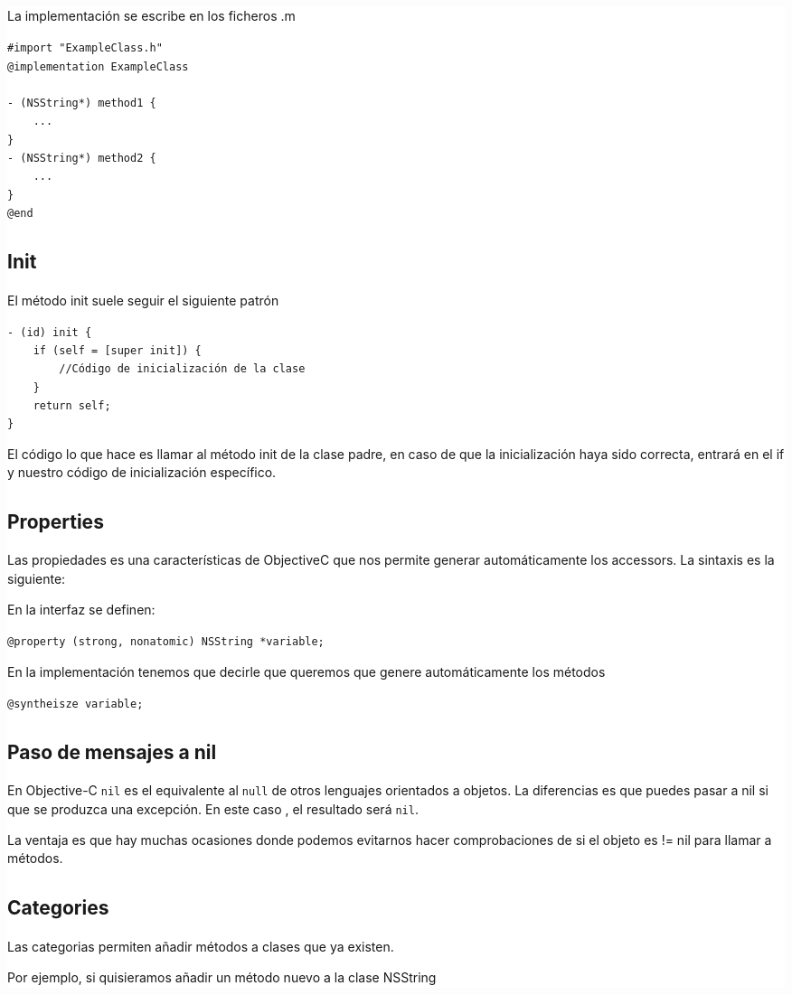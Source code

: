 La implementación se escribe en los ficheros .m

	#import "ExampleClass.h"
	@implementation ExampleClass
	   
	- (NSString*) method1 {
	    ...
	}
	- (NSString*) method2 {
	    ...
	}
	@end

## Init

El método init suele seguir el siguiente patrón

	- (id) init {
	    if (self = [super init]) {
	    	//Código de inicialización de la clase
	    }
	    return self;
	}

El código lo que hace es llamar al método init de la clase padre, en caso de que la inicialización haya sido correcta, entrará en el if y nuestro código de inicialización específico.

## Properties

Las propiedades es una características de ObjectiveC que nos permite generar automáticamente los accessors. La sintaxis es la siguiente:

En la interfaz se definen:

	@property (strong, nonatomic) NSString *variable;

En la implementación tenemos que decirle que queremos que genere automáticamente los métodos

	@syntheisze variable;

## Paso de mensajes a nil

En Objective-C `nil` es el equivalente al `null` de otros lenguajes orientados a objetos. La diferencias es que puedes pasar a nil si que se produzca una excepción. En este caso , el resultado será `nil`.

La ventaja es que hay muchas ocasiones donde podemos evitarnos hacer comprobaciones de si el objeto es != nil para llamar a métodos.

## Categories

Las categorias permiten añadir métodos a clases que ya existen.

Por ejemplo, si quisieramos añadir un método nuevo a la clase NSString
